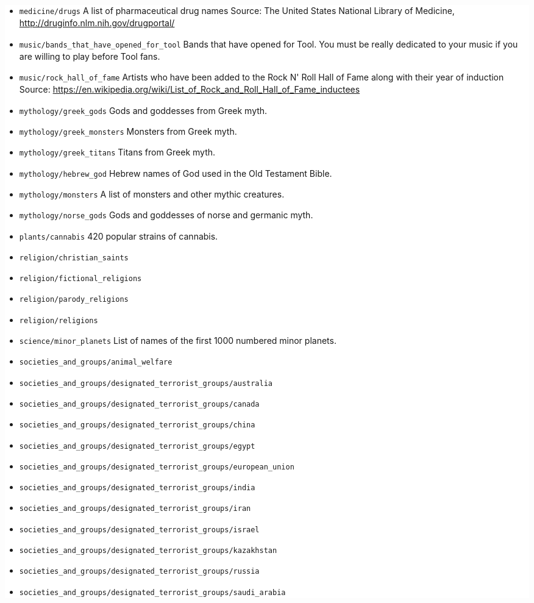 * `medicine/drugs` A list of pharmaceutical drug names Source: The
   United States National Library of Medicine,
   http://druginfo.nlm.nih.gov/drugportal/

* `music/bands_that_have_opened_for_tool` Bands that have opened for
   Tool. You must be really dedicated to your music if you are
   willing to play before Tool fans.

* `music/rock_hall_of_fame` Artists who have been added to the Rock
   N' Roll Hall of Fame along with their year of induction
   Source:
   https://en.wikipedia.org/wiki/List_of_Rock_and_Roll_Hall_of_Fame_inductees

* `mythology/greek_gods` Gods and goddesses from Greek myth.

* `mythology/greek_monsters` Monsters from Greek myth.

* `mythology/greek_titans` Titans from Greek myth.

* `mythology/hebrew_god` Hebrew names of God used in the Old
   Testament Bible.

* `mythology/monsters` A list of monsters and other mythic creatures.

* `mythology/norse_gods` Gods and goddesses of norse and germanic myth.

* `plants/cannabis` 420 popular strains of cannabis.

* `religion/christian_saints`

* `religion/fictional_religions`

* `religion/parody_religions`

* `religion/religions`

* `science/minor_planets` List of names of the first 1000 numbered
   minor planets.

* `societies_and_groups/animal_welfare`

* `societies_and_groups/designated_terrorist_groups/australia`

* `societies_and_groups/designated_terrorist_groups/canada`

* `societies_and_groups/designated_terrorist_groups/china`

* `societies_and_groups/designated_terrorist_groups/egypt`

* `societies_and_groups/designated_terrorist_groups/european_union`

* `societies_and_groups/designated_terrorist_groups/india`

* `societies_and_groups/designated_terrorist_groups/iran`

* `societies_and_groups/designated_terrorist_groups/israel`

* `societies_and_groups/designated_terrorist_groups/kazakhstan`

* `societies_and_groups/designated_terrorist_groups/russia`

* `societies_and_groups/designated_terrorist_groups/saudi_arabia`
